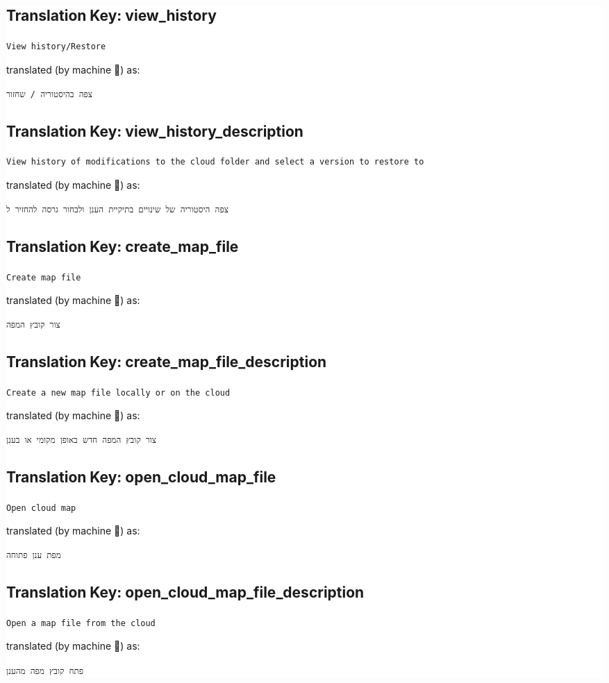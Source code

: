 
## Translation Key: view_history
```
View history/Restore
```
translated (by machine 🤖) as:
```
צפה בהיסטוריה / שחזור
```


## Translation Key: view_history_description
```
View history of modifications to the cloud folder and select a version to restore to
```
translated (by machine 🤖) as:
```
צפה היסטוריה של שינויים בתיקיית הענן ולבחור גרסה להחזיר ל
```


## Translation Key: create_map_file
```
Create map file
```
translated (by machine 🤖) as:
```
צור קובץ המפה
```


## Translation Key: create_map_file_description
```
Create a new map file locally or on the cloud
```
translated (by machine 🤖) as:
```
צור קובץ המפה חדש באופן מקומי או בענן
```


## Translation Key: open_cloud_map_file
```
Open cloud map
```
translated (by machine 🤖) as:
```
מפת ענן פתוחה
```


## Translation Key: open_cloud_map_file_description
```
Open a map file from the cloud
```
translated (by machine 🤖) as:
```
פתח קובץ מפה מהענן
```
